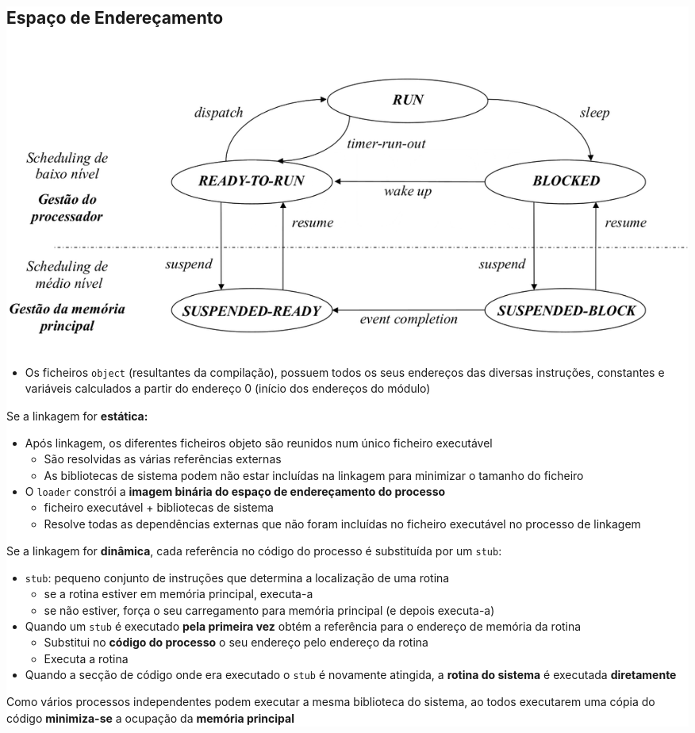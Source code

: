 
## Espaço de Endereçamento


![Construção do espaço de endereçamento de um programa após compilação e linkagem](Pictures/memory_management_multiprogrammation.png)

- Os ficheiros `object` (resultantes da compilação), possuem todos os seus endereços das diversas instruções, constantes e variáveis calculados a partir do endereço 0 (início dos endereços do módulo)


Se a linkagem for **estática:**

- Após linkagem, os diferentes ficheiros objeto são reunidos num único ficheiro executável
	- São resolvidas as várias referências externas
	- As bibliotecas de sistema podem não estar incluídas na linkagem para minimizar o tamanho do ficheiro
- O `loader` constrói a **imagem binária do espaço de endereçamento do processo**
	- ficheiro executável + bibliotecas de sistema
	- Resolve todas as dependências externas que não foram incluídas no ficheiro executável no processo de linkagem


Se a linkagem for **dinâmica**, cada referência no código do processo é substituída por um `stub`:

- `stub`: pequeno conjunto de instruções que determina a localização de uma rotina
	- se a rotina estiver em memória principal, executa-a
	- se não estiver, força o seu carregamento para memória principal (e depois executa-a)
- Quando um `stub` é executado **pela primeira vez** obtém a referência para o endereço de memória da rotina
	- Substitui no **código do processo** o seu endereço pelo endereço da rotina
	- Executa a rotina
- Quando a secção de código onde era executado o `stub` é novamente atingida, a **rotina do sistema** é executada **diretamente**


Como vários processos independentes podem executar a mesma biblioteca do sistema, ao todos executarem uma cópia do código **minimiza-se** a ocupação da **memória principal**
